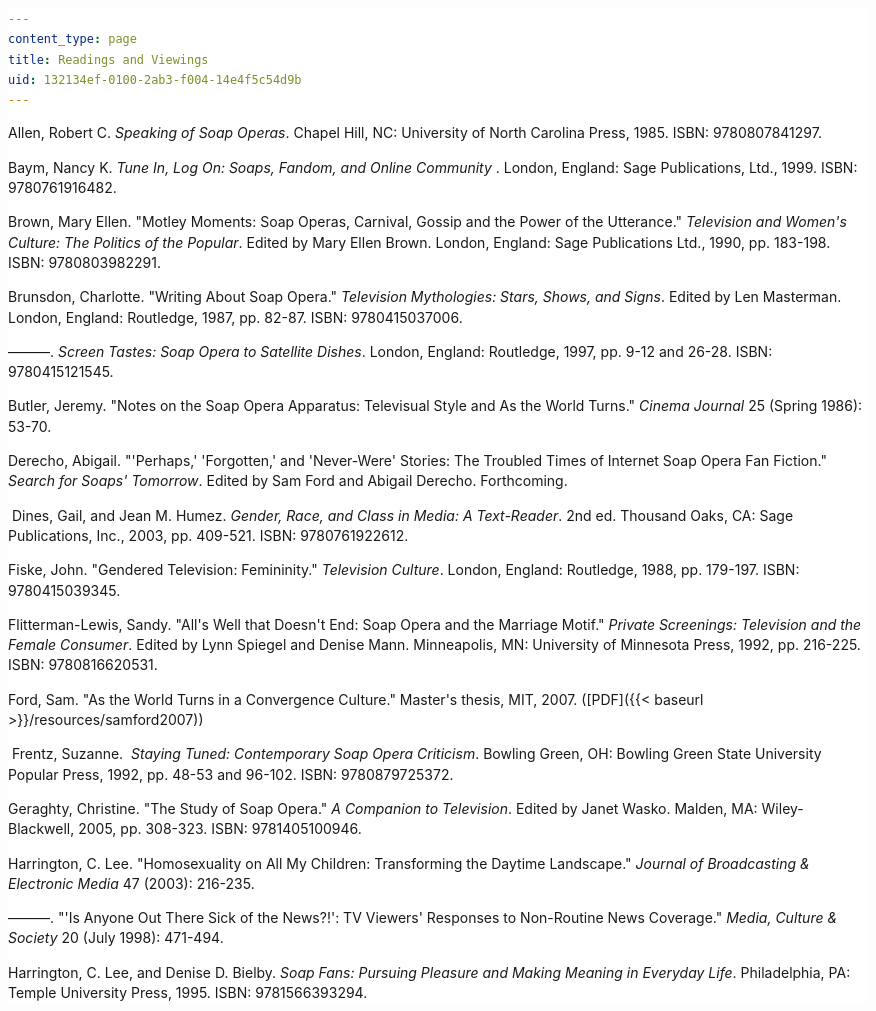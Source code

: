 ```yaml
---
content_type: page
title: Readings and Viewings
uid: 132134ef-0100-2ab3-f004-14e4f5c54d9b
---
```


Allen, Robert C. _Speaking of Soap Operas_. Chapel Hill, NC: University of North Carolina Press, 1985. ISBN: 9780807841297.

Baym, Nancy K. _Tune In, Log On: Soaps, Fandom, and Online Community_ . London, England: Sage Publications, Ltd., 1999. ISBN: 9780761916482.

Brown, Mary Ellen. "Motley Moments: Soap Operas, Carnival, Gossip and the Power of the Utterance." _Television and Women's Culture: The Politics of the Popular_. Edited by Mary Ellen Brown. London, England: Sage Publications Ltd., 1990, pp. 183-198. ISBN: 9780803982291.

Brunsdon, Charlotte. "Writing About Soap Opera." _Television Mythologies: Stars, Shows, and Signs_. Edited by Len Masterman. London, England: Routledge, 1987, pp. 82-87. ISBN: 9780415037006.

———. _Screen Tastes: Soap Opera to Satellite Dishes_. London, England: Routledge, 1997, pp. 9-12 and 26-28. ISBN: 9780415121545.

Butler, Jeremy. "Notes on the Soap Opera Apparatus: Televisual Style and As the World Turns." _Cinema Journal_ 25 (Spring 1986): 53-70.

Derecho, Abigail. "'Perhaps,' 'Forgotten,' and 'Never-Were' Stories: The Troubled Times of Internet Soap Opera Fan Fiction." _Search for Soaps' Tomorrow_. Edited by Sam Ford and Abigail Derecho. Forthcoming.

 Dines, Gail, and Jean M. Humez. _Gender, Race, and Class in Media: A Text-Reader_. 2nd ed. Thousand Oaks, CA: Sage Publications, Inc., 2003, pp. 409-521. ISBN: 9780761922612.

Fiske, John. "Gendered Television: Femininity." _Television Culture_. London, England: Routledge, 1988, pp. 179-197. ISBN: 9780415039345.

Flitterman-Lewis, Sandy. "All's Well that Doesn't End: Soap Opera and the Marriage Motif." _Private Screenings: Television and the Female Consumer_. Edited by Lynn Spiegel and Denise Mann. Minneapolis, MN: University of Minnesota Press, 1992, pp. 216-225. ISBN: 9780816620531.

Ford, Sam. "As the World Turns in a Convergence Culture." Master's thesis, MIT, 2007. ([PDF]({{< baseurl >}}/resources/samford2007))

 Frentz, Suzanne.  _Staying Tuned: Contemporary Soap Opera Criticism_. Bowling Green, OH: Bowling Green State University Popular Press, 1992, pp. 48-53 and 96-102. ISBN: 9780879725372.

Geraghty, Christine. "The Study of Soap Opera." _A Companion to Television_. Edited by Janet Wasko. Malden, MA: Wiley-Blackwell, 2005, pp. 308-323. ISBN: 9781405100946.

Harrington, C. Lee. "Homosexuality on All My Children: Transforming the Daytime Landscape." _Journal of Broadcasting & Electronic Media_ 47 (2003): 216-235.

———. "'Is Anyone Out There Sick of the News?!': TV Viewers' Responses to Non-Routine News Coverage." _Media, Culture & Society_ 20 (July 1998): 471-494.

Harrington, C. Lee, and Denise D. Bielby. _Soap Fans: Pursuing Pleasure and Making Meaning in Everyday Life_. Philadelphia, PA: Temple University Press, 1995. ISBN: 9781566393294.
